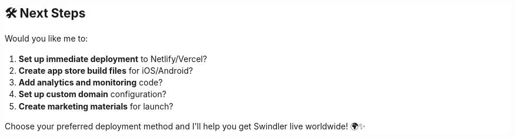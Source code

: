 
## 🛠️ **Next Steps**

Would you like me to:
1. **Set up immediate deployment** to Netlify/Vercel?
2. **Create app store build files** for iOS/Android?
3. **Add analytics and monitoring** code?
4. **Set up custom domain** configuration?
5. **Create marketing materials** for launch?

Choose your preferred deployment method and I'll help you get Swindler live worldwide! 🌍✨
